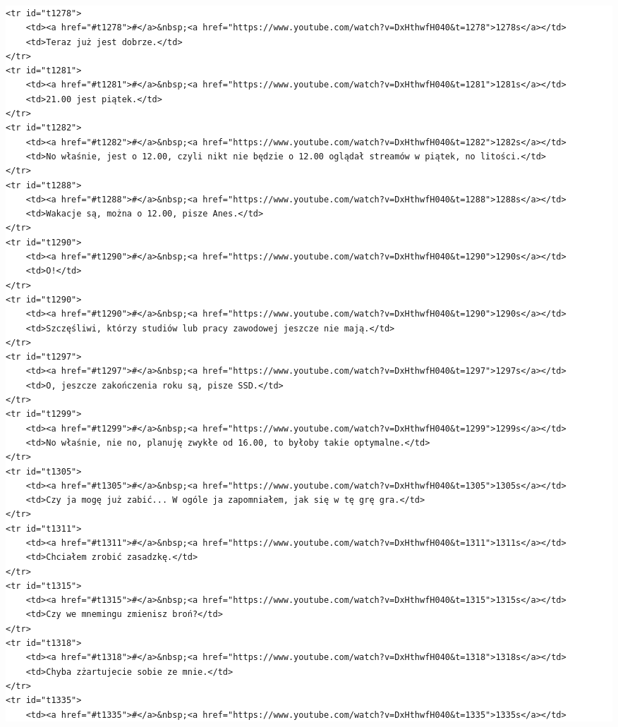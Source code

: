     <tr id="t1278">
        <td><a href="#t1278">#</a>&nbsp;<a href="https://www.youtube.com/watch?v=DxHthwfH040&t=1278">1278s</a></td>
        <td>Teraz już jest dobrze.</td>
    </tr>
    <tr id="t1281">
        <td><a href="#t1281">#</a>&nbsp;<a href="https://www.youtube.com/watch?v=DxHthwfH040&t=1281">1281s</a></td>
        <td>21.00 jest piątek.</td>
    </tr>
    <tr id="t1282">
        <td><a href="#t1282">#</a>&nbsp;<a href="https://www.youtube.com/watch?v=DxHthwfH040&t=1282">1282s</a></td>
        <td>No właśnie, jest o 12.00, czyli nikt nie będzie o 12.00 oglądał streamów w piątek, no litości.</td>
    </tr>
    <tr id="t1288">
        <td><a href="#t1288">#</a>&nbsp;<a href="https://www.youtube.com/watch?v=DxHthwfH040&t=1288">1288s</a></td>
        <td>Wakacje są, można o 12.00, pisze Anes.</td>
    </tr>
    <tr id="t1290">
        <td><a href="#t1290">#</a>&nbsp;<a href="https://www.youtube.com/watch?v=DxHthwfH040&t=1290">1290s</a></td>
        <td>O!</td>
    </tr>
    <tr id="t1290">
        <td><a href="#t1290">#</a>&nbsp;<a href="https://www.youtube.com/watch?v=DxHthwfH040&t=1290">1290s</a></td>
        <td>Szczęśliwi, którzy studiów lub pracy zawodowej jeszcze nie mają.</td>
    </tr>
    <tr id="t1297">
        <td><a href="#t1297">#</a>&nbsp;<a href="https://www.youtube.com/watch?v=DxHthwfH040&t=1297">1297s</a></td>
        <td>O, jeszcze zakończenia roku są, pisze SSD.</td>
    </tr>
    <tr id="t1299">
        <td><a href="#t1299">#</a>&nbsp;<a href="https://www.youtube.com/watch?v=DxHthwfH040&t=1299">1299s</a></td>
        <td>No właśnie, nie no, planuję zwykłe od 16.00, to byłoby takie optymalne.</td>
    </tr>
    <tr id="t1305">
        <td><a href="#t1305">#</a>&nbsp;<a href="https://www.youtube.com/watch?v=DxHthwfH040&t=1305">1305s</a></td>
        <td>Czy ja mogę już zabić... W ogóle ja zapomniałem, jak się w tę grę gra.</td>
    </tr>
    <tr id="t1311">
        <td><a href="#t1311">#</a>&nbsp;<a href="https://www.youtube.com/watch?v=DxHthwfH040&t=1311">1311s</a></td>
        <td>Chciałem zrobić zasadzkę.</td>
    </tr>
    <tr id="t1315">
        <td><a href="#t1315">#</a>&nbsp;<a href="https://www.youtube.com/watch?v=DxHthwfH040&t=1315">1315s</a></td>
        <td>Czy we mnemingu zmienisz broń?</td>
    </tr>
    <tr id="t1318">
        <td><a href="#t1318">#</a>&nbsp;<a href="https://www.youtube.com/watch?v=DxHthwfH040&t=1318">1318s</a></td>
        <td>Chyba zżartujecie sobie ze mnie.</td>
    </tr>
    <tr id="t1335">
        <td><a href="#t1335">#</a>&nbsp;<a href="https://www.youtube.com/watch?v=DxHthwfH040&t=1335">1335s</a></td>